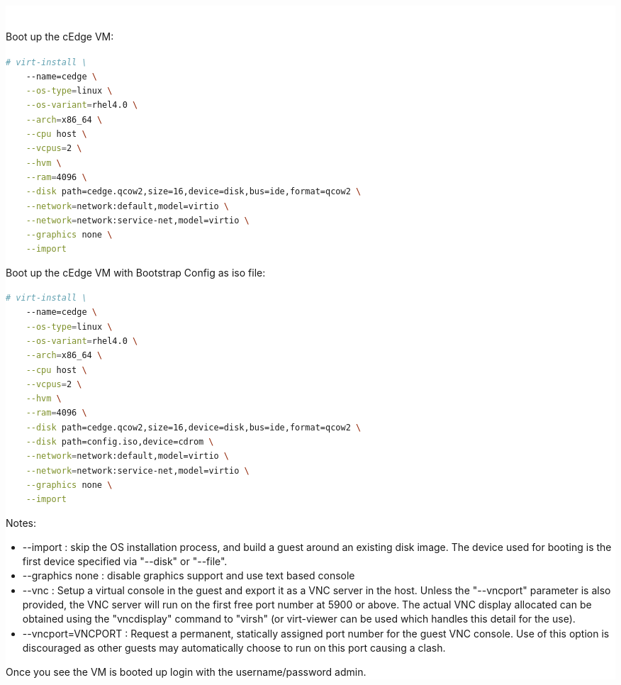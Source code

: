<br>

Boot up the cEdge VM:

```bash
# virt-install \
    --name=cedge \
    --os-type=linux \
    --os-variant=rhel4.0 \
    --arch=x86_64 \
    --cpu host \
    --vcpus=2 \
    --hvm \
    --ram=4096 \
    --disk path=cedge.qcow2,size=16,device=disk,bus=ide,format=qcow2 \
    --network=network:default,model=virtio \
    --network=network:service-net,model=virtio \
    --graphics none \
    --import
```

Boot up the cEdge VM with Bootstrap Config as iso file:

```bash
# virt-install \
    --name=cedge \
    --os-type=linux \
    --os-variant=rhel4.0 \
    --arch=x86_64 \
    --cpu host \
    --vcpus=2 \
    --hvm \
    --ram=4096 \
    --disk path=cedge.qcow2,size=16,device=disk,bus=ide,format=qcow2 \
    --disk path=config.iso,device=cdrom \
    --network=network:default,model=virtio \
    --network=network:service-net,model=virtio \
    --graphics none \
    --import
```

Notes:

+ --import : skip the OS installation process, and build a guest around an existing disk image. The device used for booting is the first device specified via "--disk" or "--file".
+ --graphics none : disable graphics support and use text based console
+ --vnc : Setup a virtual console in the guest and export it as a VNC server in the host. Unless the "--vncport" parameter is also provided, the VNC server will run on the first free port number at 5900 or above. The actual VNC display allocated can be obtained using the "vncdisplay" command to "virsh" (or virt-viewer can be used which handles this detail for the use).
+ --vncport=VNCPORT : Request a permanent, statically assigned port number for the guest VNC console. Use of this option is discouraged as other guests may automatically choose to run on this port causing a clash.

Once you see the VM is booted up login with the username/password admin.
